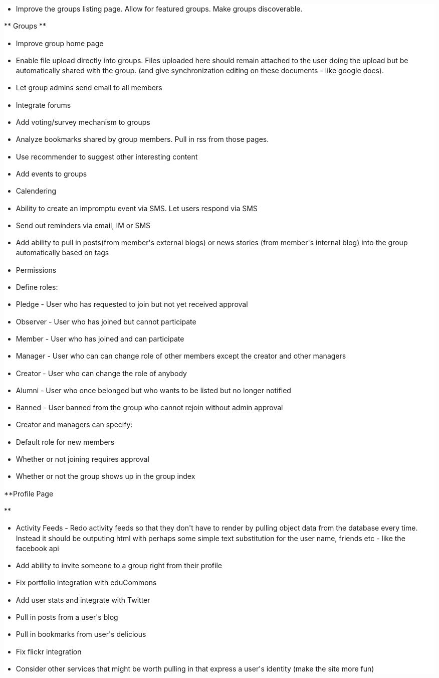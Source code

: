 *   Improve the groups listing page. Allow for featured groups. Make groups discoverable.


**
Groups
**
*   Improve group home page
*   Enable file upload directly into groups. Files uploaded here should remain attached to the user doing the upload but be automatically shared with the group. (and give synchronization editing on these documents - like google docs).

*   Let group admins send email to all members
*   Integrate forums
*   Add voting/survey mechanism to groups
*   Analyze bookmarks shared by group members. Pull in rss from those pages.
*   Use recommender to suggest other interesting content


*   Add events to groups
*   Calendering
*   Ability to create an impromptu event via SMS. Let users respond via SMS
*   Send out reminders via email, IM or SMS

*   Add ability to pull in posts(from member's external blogs) or news stories (from member's internal blog) into the group automatically based on tags
*   Permissions
*   Define roles:
*   Pledge - User who has requested to join but not yet received approval
*   Observer - User who has joined but cannot participate

*   Member - User who has joined and can participate
*   Manager - User who can can change role of other members except the creator and other managers

*   Creator - User who can change the role of anybody

*   Alumni - User who once belonged but who wants to be listed but no longer notified

*   Banned - User banned from the group who cannot rejoin without admin approval


*   Creator and managers can specify:

*   Default role for new members
*   Whether or not joining requires approval
*   Whether or not the group shows up in the group index



**Profile Page

**
*   Activity Feeds - Redo activity feeds so that they don't
    have to render by pulling object data from the database every time.
    Instead it should be outputing html with perhaps some simple text
    substitution for the user name, friends etc - like the facebook api
*   Add ability to invite someone to a group right from their profile
*   Fix portfolio integration with eduCommons


*   Add user stats and integrate with Twitter
*   Pull in posts from a user's blog
*   Pull in bookmarks from user's delicious
*   Fix flickr integration
*   Consider other services that might be worth pulling in that express a user's identity (make the site more fun)
